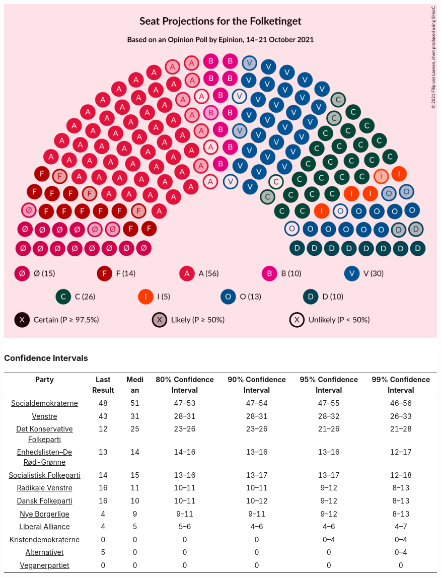 ![Graph with seating plan not yet produced](2021-10-21-Epinion-seating-plan.png "Seating Plan")

### Confidence Intervals

| Party | Last Result | Median | 80% Confidence Interval | 90% Confidence Interval | 95% Confidence Interval | 99% Confidence Interval |
|:-----:|:-----------:|:------:|:-----------------------:|:-----------------------:|:-----------------------:|:-----------------------:|
| <a href="#socialdemokraterne">Socialdemokraterne</a> | 48 | 51 | 47–53 |47–54 |47–55 |46–56 |
| <a href="#venstre">Venstre</a> | 43 | 31 | 28–31 |28–31 |28–32 |26–33 |
| <a href="#det-konservative-folkeparti">Det Konservative Folkeparti</a> | 12 | 25 | 23–26 |23–26 |21–26 |21–28 |
| <a href="#enhedslisten–de-rød-grønne">Enhedslisten–De Rød-Grønne</a> | 13 | 14 | 14–16 |13–16 |13–16 |12–17 |
| <a href="#socialistisk-folkeparti">Socialistisk Folkeparti</a> | 14 | 15 | 13–16 |13–17 |13–17 |12–18 |
| <a href="#radikale-venstre">Radikale Venstre</a> | 16 | 11 | 10–11 |10–11 |9–12 |8–13 |
| <a href="#dansk-folkeparti">Dansk Folkeparti</a> | 16 | 10 | 10–11 |10–12 |9–12 |8–13 |
| <a href="#nye-borgerlige">Nye Borgerlige</a> | 4 | 9 | 9–11 |9–11 |9–12 |8–13 |
| <a href="#liberal-alliance">Liberal Alliance</a> | 4 | 5 | 5–6 |4–6 |4–6 |4–7 |
| <a href="#kristendemokraterne">Kristendemokraterne</a> | 0 | 0 | 0 |0 |0–4 |0–4 |
| <a href="#alternativet">Alternativet</a> | 5 | 0 | 0 |0 |0 |0–4 |
| <a href="#veganerpartiet">Veganerpartiet</a> | 0 | 0 | 0 |0 |0 |0 |
